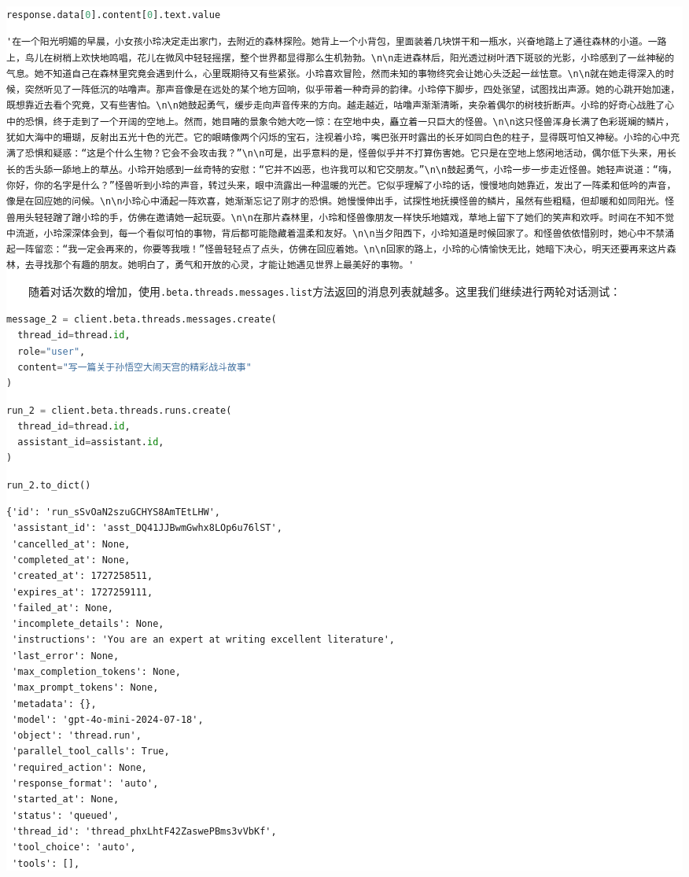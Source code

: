 


```python
response.data[0].content[0].text.value
```




    '在一个阳光明媚的早晨，小女孩小玲决定走出家门，去附近的森林探险。她背上一个小背包，里面装着几块饼干和一瓶水，兴奋地踏上了通往森林的小道。一路上，鸟儿在树梢上欢快地鸣唱，花儿在微风中轻轻摇摆，整个世界都显得那么生机勃勃。\n\n走进森林后，阳光透过树叶洒下斑驳的光影，小玲感到了一丝神秘的气息。她不知道自己在森林里究竟会遇到什么，心里既期待又有些紧张。小玲喜欢冒险，然而未知的事物终究会让她心头泛起一丝怯意。\n\n就在她走得深入的时候，突然听见了一阵低沉的咕噜声。那声音像是在远处的某个地方回响，似乎带着一种奇异的韵律。小玲停下脚步，四处张望，试图找出声源。她的心跳开始加速，既想靠近去看个究竟，又有些害怕。\n\n她鼓起勇气，缓步走向声音传来的方向。越走越近，咕噜声渐渐清晰，夹杂着偶尔的树枝折断声。小玲的好奇心战胜了心中的恐惧，终于走到了一个开阔的空地上。然而，她目睹的景象令她大吃一惊：在空地中央，矗立着一只巨大的怪兽。\n\n这只怪兽浑身长满了色彩斑斓的鳞片，犹如大海中的珊瑚，反射出五光十色的光芒。它的眼睛像两个闪烁的宝石，注视着小玲，嘴巴张开时露出的长牙如同白色的柱子，显得既可怕又神秘。小玲的心中充满了恐惧和疑惑：“这是个什么生物？它会不会攻击我？”\n\n可是，出乎意料的是，怪兽似乎并不打算伤害她。它只是在空地上悠闲地活动，偶尔低下头来，用长长的舌头舔一舔地上的草丛。小玲开始感到一丝奇特的安慰：“它并不凶恶，也许我可以和它交朋友。”\n\n鼓起勇气，小玲一步一步走近怪兽。她轻声说道：“嗨，你好，你的名字是什么？”怪兽听到小玲的声音，转过头来，眼中流露出一种温暖的光芒。它似乎理解了小玲的话，慢慢地向她靠近，发出了一阵柔和低吟的声音，像是在回应她的问候。\n\n小玲心中涌起一阵欢喜，她渐渐忘记了刚才的恐惧。她慢慢伸出手，试探性地抚摸怪兽的鳞片，虽然有些粗糙，但却暖和如同阳光。怪兽用头轻轻蹭了蹭小玲的手，仿佛在邀请她一起玩耍。\n\n在那片森林里，小玲和怪兽像朋友一样快乐地嬉戏，草地上留下了她们的笑声和欢呼。时间在不知不觉中流逝，小玲深深体会到，每一个看似可怕的事物，背后都可能隐藏着温柔和友好。\n\n当夕阳西下，小玲知道是时候回家了。和怪兽依依惜别时，她心中不禁涌起一阵留恋：“我一定会再来的，你要等我哦！”怪兽轻轻点了点头，仿佛在回应着她。\n\n回家的路上，小玲的心情愉快无比，她暗下决心，明天还要再来这片森林，去寻找那个有趣的朋友。她明白了，勇气和开放的心灵，才能让她遇见世界上最美好的事物。'



&emsp;&emsp;随着对话次数的增加，使用`.beta.threads.messages.list`方法返回的消息列表就越多。这里我们继续进行两轮对话测试：


```python
message_2 = client.beta.threads.messages.create(
  thread_id=thread.id,
  role="user",
  content="写一篇关于孙悟空大闹天宫的精彩战斗故事"
)
```


```python
run_2 = client.beta.threads.runs.create(
  thread_id=thread.id,
  assistant_id=assistant.id,
)
```


```python
run_2.to_dict()
```




    {'id': 'run_sSvOaN2szuGCHYS8AmTEtLHW',
     'assistant_id': 'asst_DQ41JJBwmGwhx8LOp6u76lST',
     'cancelled_at': None,
     'completed_at': None,
     'created_at': 1727258511,
     'expires_at': 1727259111,
     'failed_at': None,
     'incomplete_details': None,
     'instructions': 'You are an expert at writing excellent literature',
     'last_error': None,
     'max_completion_tokens': None,
     'max_prompt_tokens': None,
     'metadata': {},
     'model': 'gpt-4o-mini-2024-07-18',
     'object': 'thread.run',
     'parallel_tool_calls': True,
     'required_action': None,
     'response_format': 'auto',
     'started_at': None,
     'status': 'queued',
     'thread_id': 'thread_phxLhtF42ZaswePBms3vVbKf',
     'tool_choice': 'auto',
     'tools': [],